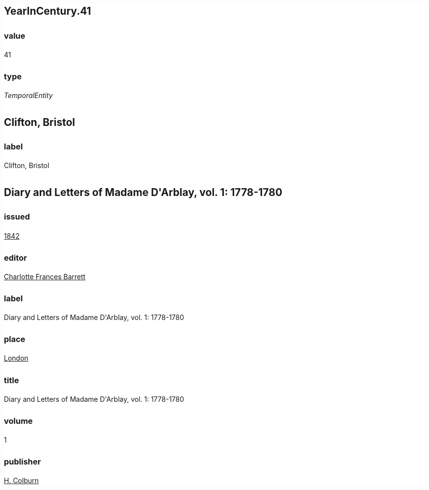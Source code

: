 ## YearInCentury.41

### value


41

### type


*TemporalEntity*

## Clifton, Bristol

### label


Clifton, Bristol

## Diary and Letters of Madame D'Arblay, vol. 1: 1778-1780

### issued


[1842](#1842)

### editor


[Charlotte Frances Barrett](#Charlotte-Frances-Barrett)

### label


Diary and Letters of Madame D'Arblay, vol. 1: 1778-1780

### place


[London](#London)

### title


Diary and Letters of Madame D'Arblay, vol. 1: 1778-1780

### volume


1

### publisher


[H. Colburn](#H.-Colburn)
